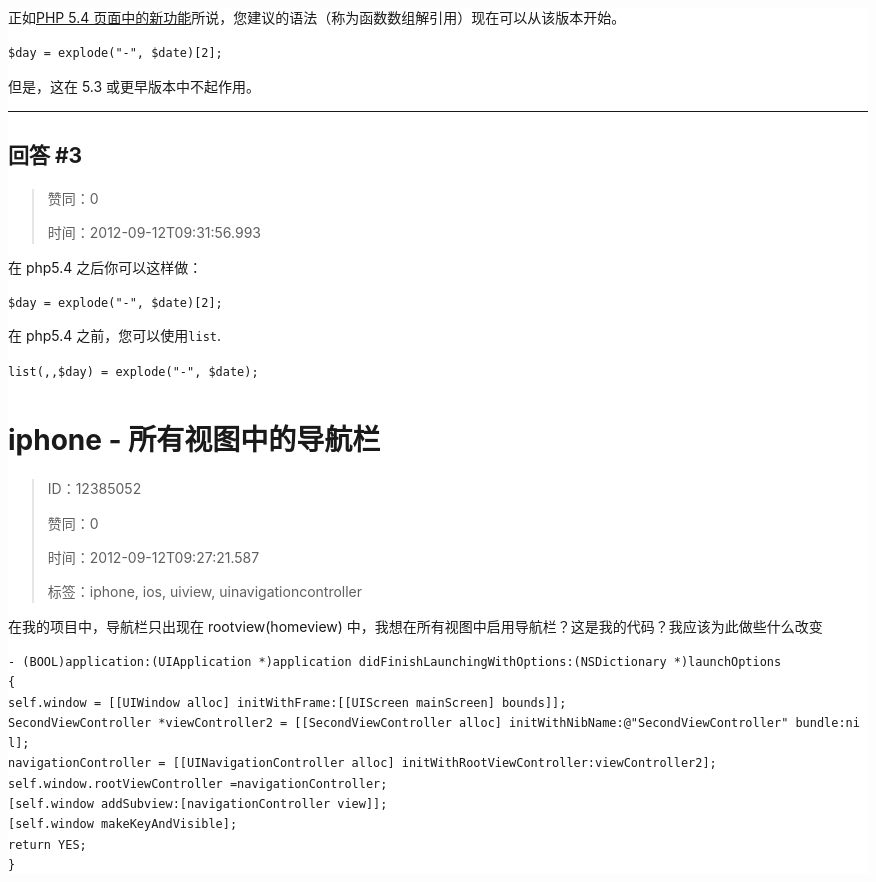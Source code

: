 正如[PHP 5.4 页面中的新功能](http://www.php.net/manual/en/migration54.new-features.php)所说，您建议的语法（称为函数数组解引用）现在可以从该版本开始。

```
$day = explode("-", $date)[2]; 
```

但是，这在 5.3 或更早版本中不起作用。

* * *

## 回答 #3

> 赞同：0
> 
> 时间：2012-09-12T09:31:56.993

在 php5.4 之后你可以这样做：

```
$day = explode("-", $date)[2]; 
```

在 php5.4 之前，您可以使用`list`.

```
list(,,$day) = explode("-", $date); 
```

# iphone - 所有视图中的导航栏

> ID：12385052
> 
> 赞同：0
> 
> 时间：2012-09-12T09:27:21.587
> 
> 标签：iphone, ios, uiview, uinavigationcontroller

在我的项目中，导航栏只出现在 rootview(homeview) 中，我想在所有视图中启用导航栏？这是我的代码？我应该为此做些什么改变

```
- (BOOL)application:(UIApplication *)application didFinishLaunchingWithOptions:(NSDictionary *)launchOptions
{
self.window = [[UIWindow alloc] initWithFrame:[[UIScreen mainScreen] bounds]];
SecondViewController *viewController2 = [[SecondViewController alloc] initWithNibName:@"SecondViewController" bundle:nil];
navigationController = [[UINavigationController alloc] initWithRootViewController:viewController2];
self.window.rootViewController =navigationController;
[self.window addSubview:[navigationController view]];
[self.window makeKeyAndVisible];
return YES;
} 
```
